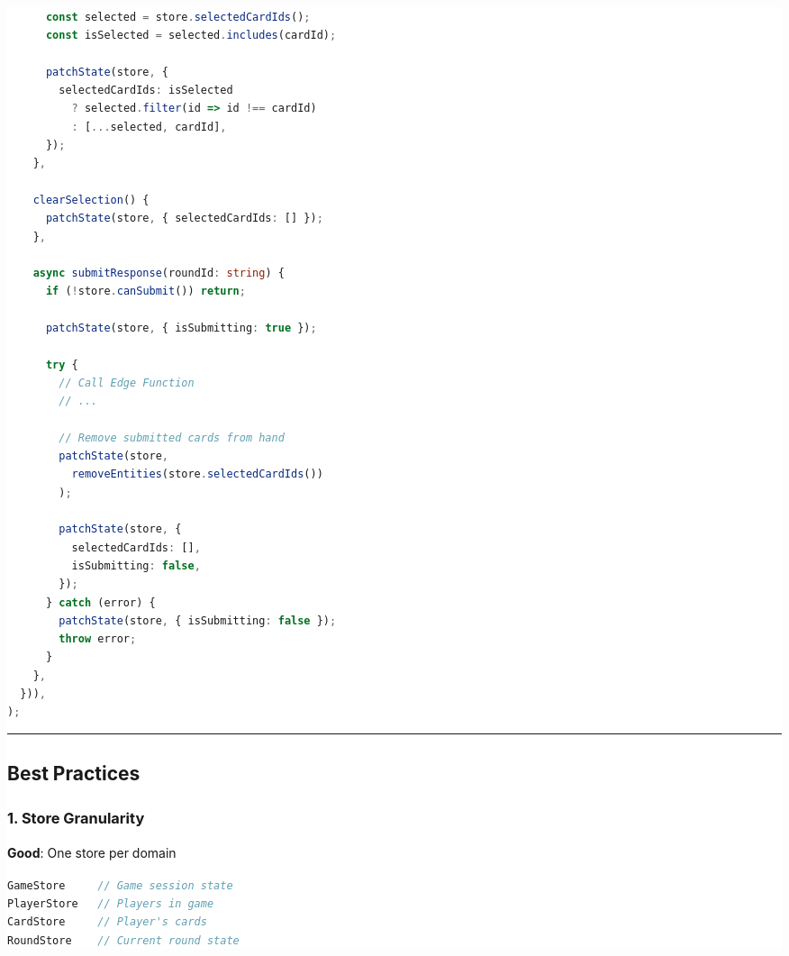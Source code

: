 ```typescript
      const selected = store.selectedCardIds();
      const isSelected = selected.includes(cardId);

      patchState(store, {
        selectedCardIds: isSelected
          ? selected.filter(id => id !== cardId)
          : [...selected, cardId],
      });
    },

    clearSelection() {
      patchState(store, { selectedCardIds: [] });
    },

    async submitResponse(roundId: string) {
      if (!store.canSubmit()) return;

      patchState(store, { isSubmitting: true });

      try {
        // Call Edge Function
        // ...

        // Remove submitted cards from hand
        patchState(store,
          removeEntities(store.selectedCardIds())
        );

        patchState(store, {
          selectedCardIds: [],
          isSubmitting: false,
        });
      } catch (error) {
        patchState(store, { isSubmitting: false });
        throw error;
      }
    },
  })),
);
```

---

## Best Practices

### 1. Store Granularity

**Good**: One store per domain
```typescript
GameStore     // Game session state
PlayerStore   // Players in game
CardStore     // Player's cards
RoundStore    // Current round state
```
